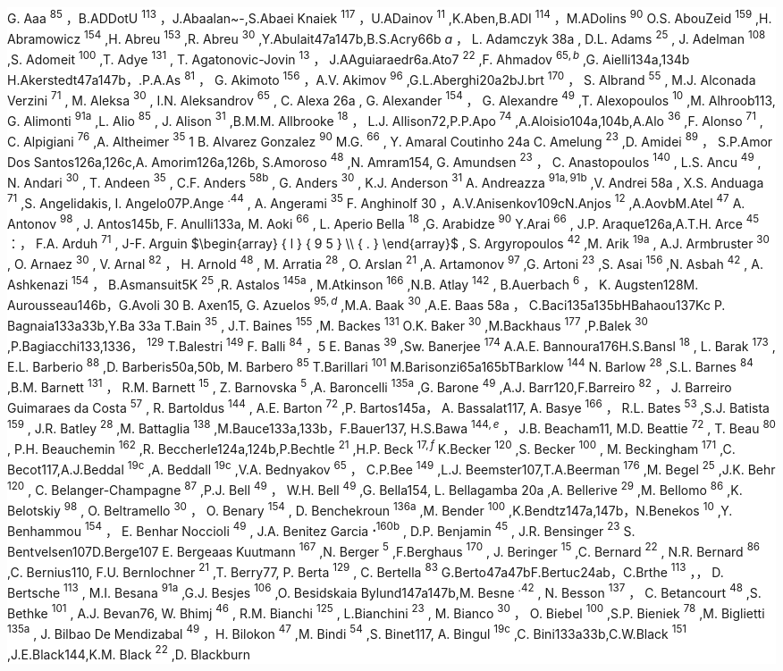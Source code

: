 G. Aaa $^ { 8 5 }$ ，B.ADDotU $^ { 1 1 3 }$ ，J.Abaalan\~-,S.Abaei Knaiek $^ { 1 1 7 }$ ，U.ADainov $^ { 1 1 }$ ,K.Aben,B.ADI $^ { 1 1 4 }$ ，M.ADolins $^ { 9 0 }$ O.S. AbouZeid $^ { 1 5 9 }$ ,H. Abramowicz $^ { 1 5 4 }$ ,H. Abreu $^ { 1 5 3 }$ ,R. Abreu $^ { 3 0 }$ ,Y.Abulait47a147b,B.S.Acry66b $a$ ， L. Adamczyk $3 8 \mathrm { a }$ , D.L. Adams $^ { 2 5 }$ , J. Adelman $^ { 1 0 8 }$ ,S. Adomeit $^ { 1 0 0 }$ ,T. Adye $^ { 1 3 1 }$ , T. Agatonovic-Jovin $^ { 1 3 }$ ， J.AAguiaraedr6a.Ato7 $^ { 2 2 }$ ,F. Ahmadov $^ { 6 5 , b }$ ,G. Aielli134a,134b H.Akerstedt47a147b，.P.A.As $^ { 8 1 }$ ， G. Akimoto $^ { 1 5 6 }$ ，A.V. Akimov $^ { 9 6 }$ ,G.L.Aberghi20a2bJ.brt $^ { 1 7 0 }$ ， S. Albrand $^ { 5 5 }$ , M.J. Alconada Verzini $^ { 7 1 }$ , M. Aleksa $^ { 3 0 }$ , I.N. Aleksandrov $^ { 6 5 }$ , C. Alexa $2 6 \mathrm { a }$ , G. Alexander $^ { 1 5 4 }$ ， G. Alexandre $^ { 4 9 }$ ,T. Alexopoulos $^ { 1 0 }$ ,M. Alhroob113, G. Alimonti $^ { \mathrm { 9 1 a } }$ ,L. Alio $^ { 8 5 }$ , J. Alison $^ { 3 1 }$ ,B.M.M. Allbrooke $^ { 1 8 }$ ， L.J. Allison72,P.P.Apo $^ { 7 4 }$ ,A.Aloisio104a,104b,A.Alo $^ { 3 6 }$ ,F. Alonso $^ { 7 1 }$ , C. Alpigiani $^ { 7 6 }$ ,A. Altheimer $^ { 3 5 }$ 1 B. Alvarez Gonzalez $^ { 9 0 }$ M.G. $^ { 6 6 }$ , Y. Amaral Coutinho $2 4 \mathrm { a }$ C. Amelung $^ { 2 3 }$ ,D. Amidei $^ { 8 9 }$ ， S.P.Amor Dos Santos126a,126c,A. Amorim126a,126b, S.Amoroso $^ { 4 8 }$ ,N. Amram154, G. Amundsen $^ { 2 3 }$ ， C. Anastopoulos $^ { 1 4 0 }$ , L.S. Ancu $^ { 4 9 }$ , N. Andari $^ { 3 0 }$ , T. Andeen $^ { 3 5 }$ , C.F. Anders $^ { 5 8 \mathrm { b } }$ , G. Anders $^ { 3 0 }$ , K.J. Anderson $^ { 3 1 }$ A. Andreazza $^ { \mathrm { 9 1 a , 9 1 b } }$ ,V. Andrei $5 8 \mathrm { a }$ , X.S. Anduaga $^ { 7 1 }$ ,S. Angelidakis, I. Angelo07P.Ange $^ { . 4 4 }$ , A. Angerami $^ { 3 5 }$ F. Anghinolf $3 0$ ，A.V.Anisenkov109cN.Anjos $^ { 1 2 }$ ,A.AovbM.Atel $^ { 4 7 }$ A. Antonov $^ { 9 8 }$ , J. Antos145b, F. Anulli133a, M. Aoki $^ { 6 6 }$ , L. Aperio Bella $^ { 1 8 }$ ,G. Arabidze $^ { 9 0 }$ Y.Arai $^ { 6 6 }$ , J.P. Araque126a,A.T.H. Arce $^ { 4 5 }$ ：， F.A. Arduh $^ { 7 1 }$ , J-F. Arguin $\begin{array} { l } { 9 5 } \\ { . } \end{array}$ , S. Argyropoulos $^ { 4 2 }$ ,M. Arik $^ { 1 9 \mathrm { a } }$ , A.J. Armbruster $^ { 3 0 }$ , O. Arnaez $^ { 3 0 }$ , V. Arnal $^ { 8 2 }$ ， H. Arnold $^ { 4 8 }$ , M. Arratia $^ { 2 8 }$ , O. Arslan $^ { 2 1 }$ ,A. Artamonov $^ { 9 7 }$ ,G. Artoni $^ { 2 3 }$ ,S. Asai $^ { 1 5 6 }$ ,N. Asbah $^ { 4 2 }$ , A. Ashkenazi $^ { 1 5 4 }$ ， B.Asmansuit5K $^ { 2 5 }$ ,R. Astalos $^ { 1 4 5 \mathrm { a } }$ , M.Atkinson $^ { 1 6 6 }$ ,N.B. Atlay $^ { 1 4 2 }$ , B.Auerbach $^ 6$ ， K. Augsten128M. Aurousseau146b，G.Avoli $3 0$ B. Axen15, G. Azuelos $^ { 9 5 , d }$ ,M.A. Baak $^ { 3 0 }$ ,A.E. Baas $5 8 \mathrm { a }$ ， C.Baci135a135bHBahaou137Kc P. Bagnaia133a33b,Y.Ba $3 3 \mathrm { a }$ T.Bain $^ { 3 5 }$ , J.T. Baines $^ { 1 5 5 }$ ,M. Backes $^ { 1 3 1 }$ O.K. Baker $^ { 3 0 }$ ,M.Backhaus $^ { 1 7 7 }$ ,P.Balek $^ { 3 0 }$ ,P.Bagiacchi133,1336， $^ { 1 2 9 }$ T.Balestri $^ { 1 4 9 }$ F. Balli $^ { 8 4 }$ ，5 E. Banas $^ { 3 9 }$ ,Sw. Banerjee $^ { 1 7 4 }$ A.A.E. Bannoura176H.S.Bansl $^ { 1 8 }$ , L. Barak $^ { 1 7 3 }$ , E.L. Barberio $^ { 8 8 }$ ,D. Barberis50a,50b, M. Barbero $^ { 8 5 }$ T.Barillari $^ { 1 0 1 }$ M.Barisonzi65a165bTBarklow $^ { 1 4 4 }$ N. Barlow $^ { 2 8 }$ ,S.L. Barnes $^ { 8 4 }$ ,B.M. Barnett $^ { 1 3 1 }$ ， R.M. Barnett $^ { 1 5 }$ , Z. Barnovska $^ { 5 }$ ,A. Baroncelli $^ \mathrm { 1 3 5 a }$ ,G. Barone $^ { 4 9 }$ ,A.J. Barr120,F.Barreiro $^ { 8 2 }$ ， J. Barreiro Guimaraes da Costa $^ { 5 7 }$ , R. Bartoldus $^ { 1 4 4 }$ , A.E. Barton $^ { 7 2 }$ ,P. Bartos145a， A. Bassalat117, A. Basye $^ { 1 6 6 }$ ， R.L. Bates $^ { 5 3 }$ ,S.J. Batista $^ { 1 5 9 }$ , J.R. Batley $^ { 2 8 }$ ,M. Battaglia $^ { 1 3 8 }$ ,M.Bauce133a,133b，F.Bauer137, H.S.Bawa $^ { 1 4 4 , e }$ ， J.B. Beacham11, M.D. Beattie $^ { 7 2 }$ , T. Beau $^ { 8 0 }$ , P.H. Beauchemin $^ { 1 6 2 }$ ,R. Beccherle124a,124b,P.Bechtle $^ { 2 1 }$ ,H.P. Beck $^ { 1 7 , f }$ K.Becker $^ { 1 2 0 }$ ,S. Becker $^ { 1 0 0 }$ , M. Beckingham $^ { 1 7 1 }$ ,C. Becot117,A.J.Beddal $^ { 1 9 \mathrm { c } }$ ,A. Beddall $^ { 1 9 \mathrm { c } }$ ,V.A. Bednyakov $^ { 6 5 }$ ， C.P.Bee $^ { 1 4 9 }$ ,L.J. Beemster107,T.A.Beerman $^ { 1 7 6 }$ ,M. Begel $^ { 2 5 }$ ,J.K. Behr $^ { 1 2 0 }$ , C. Belanger-Champagne $^ { 8 7 }$ ,P.J. Bell $^ { 4 9 }$ ， W.H. Bell $^ { 4 9 }$ ,G. Bella154, L. Bellagamba $2 0 \mathrm { a }$ ,A. Bellerive $^ { 2 9 }$ ,M. Bellomo $^ { 8 6 }$ ,K. Belotskiy $^ { 9 8 }$ , O. Beltramello $^ { 3 0 }$ ， O. Benary $^ { 1 5 4 }$ , D. Benchekroun $^ { 1 3 6 \mathrm { a } }$ ,M. Bender $^ { 1 0 0 }$ ,K.Bendtz147a,147b，N.Benekos $^ { 1 0 }$ ,Y. Benhammou $^ { 1 5 4 }$ ， E. Benhar Noccioli $^ { 4 9 }$ , J.A. Benitez Garcia $\boldsymbol { \cdot } ^ { 1 6 0 \mathrm { b } }$ , D.P. Benjamin $^ { 4 5 }$ , J.R. Bensinger $^ { 2 3 }$ S. Bentvelsen107D.Berge107 E. Bergeaas Kuutmann $^ { 1 6 7 }$ ,N. Berger $^ { 5 }$ ,F.Berghaus $^ { 1 7 0 }$ , J. Beringer $^ { 1 5 }$ ,C. Bernard $^ { 2 2 }$ , N.R. Bernard $^ { 8 6 }$ ,C. Bernius110, F.U. Bernlochner $^ { 2 1 }$ ,T. Berry77, P. Berta $^ { 1 2 9 }$ , C. Bertella $^ { 8 3 }$ G.Berto47a47bF.Bertuc24ab，C.Brthe $^ { 1 1 3 }$ ，， D. Bertsche $^ { 1 1 3 }$ , M.I. Besana $^ { \mathrm { 9 1 a } }$ ,G.J. Besjes $^ { 1 0 6 }$ ,O. Besidskaia Bylund147a147b,M. Besne $^ { . 4 2 }$ , N. Besson $^ { 1 3 7 }$ ， C. Betancourt $^ { 4 8 }$ ,S. Bethke $^ { 1 0 1 }$ , A.J. Bevan76, W. Bhimj $^ { 4 6 }$ , R.M. Bianchi $^ { 1 2 5 }$ , L.Bianchini $^ { 2 3 }$ , M. Bianco $^ { 3 0 }$ ， O. Biebel $^ { 1 0 0 }$ ,S.P. Bieniek $^ { 7 8 }$ ,M. Biglietti $^ { 1 3 5 \mathrm { a } }$ , J. Bilbao De Mendizabal $^ { 4 9 }$ ，H. Bilokon $^ { 4 7 }$ ,M. Bindi $^ { 5 4 }$ ,S. Binet117, A. Bingul $^ { 1 9 \mathrm { c } }$ ,C. Bini133a33b,C.W.Black $^ { 1 5 1 }$ ,J.E.Black144,K.M. Black $^ { 2 2 }$ ,D. Blackburn